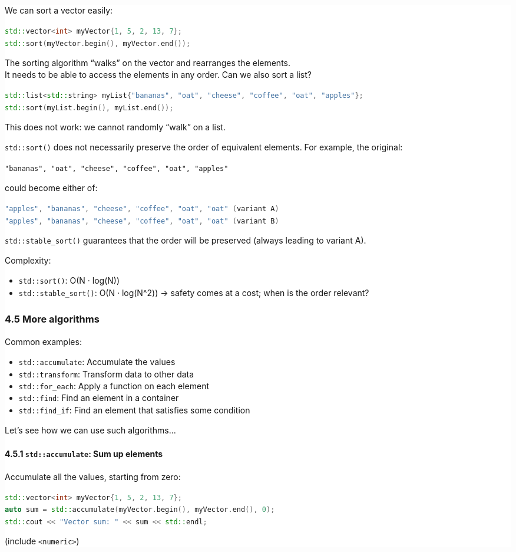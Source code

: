 We can sort a vector easily:

```cpp
std::vector<int> myVector{1, 5, 2, 13, 7};
std::sort(myVector.begin(), myVector.end());
```

The sorting algorithm “walks” on the vector and rearranges the elements.<br> It needs to be able to access the elements in any order.
Can we also sort a list?

```cpp
std::list<std::string> myList{"bananas", "oat", "cheese", "coffee", "oat", "apples"};
std::sort(myList.begin(), myList.end());
```

This does not work: we cannot randomly “walk” on a list.

`std::sort()` does not necessarily preserve the order of equivalent elements.
For example, the original:

`"bananas", "oat", "cheese", "coffee", "oat", "apples"`

could become either of:

```cpp
"apples", "bananas", "cheese", "coffee", "oat", "oat" (variant A)
"apples", "bananas", "cheese", "coffee", "oat", "oat" (variant B)
```

`std::stable_sort()` guarantees that the order will be preserved (always leading to variant A).

Complexity:

- `std::sort()`: O(N · log(N))
- `std::stable_sort()`: O(N · log(N^2)) → safety comes at a cost; when is the order relevant?

### 4.5 More algorithms

Common examples:

- `std::accumulate`: Accumulate the values
- `std::transform`: Transform data to other data
- `std::for_each`: Apply a function on each element
- `std::find`: Find an element in a container
- `std::find_if`: Find an element that satisfies some condition

Let’s see how we can use such algorithms...

#### 4.5.1 `std::accumulate`: Sum up elements

Accumulate all the values, starting from zero:

```cpp
std::vector<int> myVector{1, 5, 2, 13, 7};
auto sum = std::accumulate(myVector.begin(), myVector.end(), 0);
std::cout << "Vector sum: " << sum << std::endl;
```

(include `<numeric>`)

